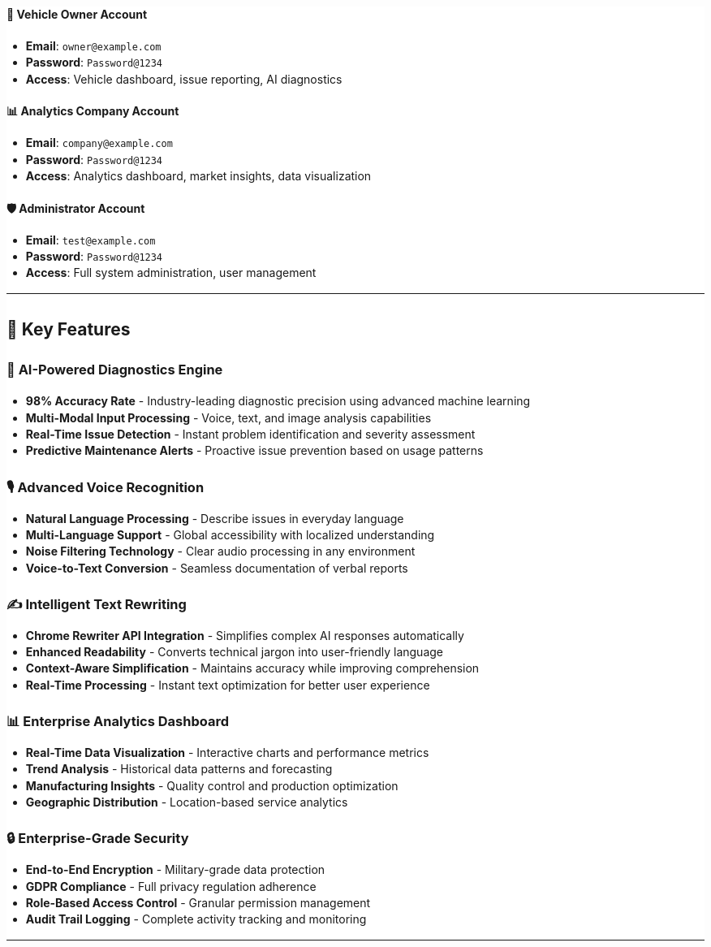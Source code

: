 #### 🚗 **Vehicle Owner Account**
- **Email**: `owner@example.com`
- **Password**: `Password@1234`
- **Access**: Vehicle dashboard, issue reporting, AI diagnostics

#### 📊 **Analytics Company Account**
- **Email**: `company@example.com`
- **Password**: `Password@1234`
- **Access**: Analytics dashboard, market insights, data visualization

#### 🛡️ **Administrator Account**
- **Email**: `test@example.com`
- **Password**: `Password@1234`
- **Access**: Full system administration, user management

---

## 🚀 Key Features

### 🤖 **AI-Powered Diagnostics Engine**
- **98% Accuracy Rate** - Industry-leading diagnostic precision using advanced machine learning
- **Multi-Modal Input Processing** - Voice, text, and image analysis capabilities
- **Real-Time Issue Detection** - Instant problem identification and severity assessment
- **Predictive Maintenance Alerts** - Proactive issue prevention based on usage patterns

### 🎙️ **Advanced Voice Recognition**
- **Natural Language Processing** - Describe issues in everyday language
- **Multi-Language Support** - Global accessibility with localized understanding
- **Noise Filtering Technology** - Clear audio processing in any environment
- **Voice-to-Text Conversion** - Seamless documentation of verbal reports

### ✍️ **Intelligent Text Rewriting**
- **Chrome Rewriter API Integration** - Simplifies complex AI responses automatically
- **Enhanced Readability** - Converts technical jargon into user-friendly language
- **Context-Aware Simplification** - Maintains accuracy while improving comprehension
- **Real-Time Processing** - Instant text optimization for better user experience

### 📊 **Enterprise Analytics Dashboard**
- **Real-Time Data Visualization** - Interactive charts and performance metrics
- **Trend Analysis** - Historical data patterns and forecasting
- **Manufacturing Insights** - Quality control and production optimization
- **Geographic Distribution** - Location-based service analytics

### 🔒 **Enterprise-Grade Security**
- **End-to-End Encryption** - Military-grade data protection
- **GDPR Compliance** - Full privacy regulation adherence
- **Role-Based Access Control** - Granular permission management
- **Audit Trail Logging** - Complete activity tracking and monitoring

---
